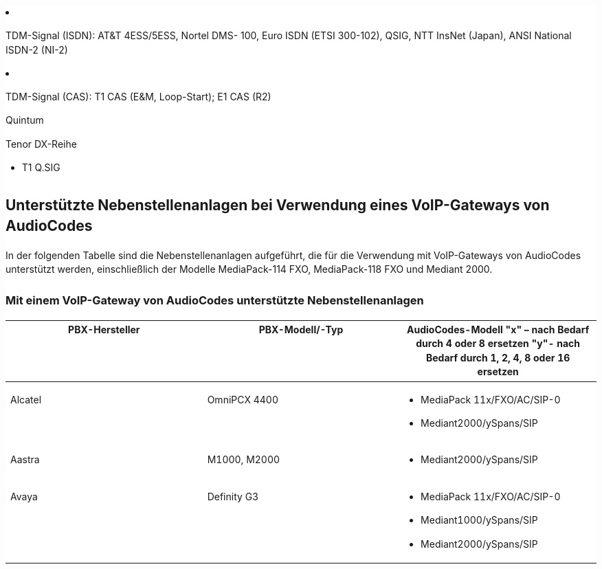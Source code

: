 <li><p>TDM-Signal (ISDN): AT&amp;T 4ESS/5ESS, Nortel DMS- 100, Euro ISDN (ETSI 300-102), QSIG, NTT InsNet (Japan), ANSI National ISDN-2 (NI-2)</p></li>
<li><p>TDM-Signal (CAS): T1 CAS (E&amp;M, Loop-Start); E1 CAS (R2)</p></li>
</ul></td>
</tr>
<tr class="even">
<td><p>Quintum</p></td>
<td><p>Tenor DX-Reihe</p></td>
<td><ul>
<li><p>T1 Q.SIG</p></li>
</ul></td>
</tr>
</tbody>
</table>


## Unterstützte Nebenstellenanlagen bei Verwendung eines VoIP-Gateways von AudioCodes

In der folgenden Tabelle sind die Nebenstellenanlagen aufgeführt, die für die Verwendung mit VoIP-Gateways von AudioCodes unterstützt werden, einschließlich der Modelle MediaPack-114 FXO, MediaPack-118 FXO und Mediant 2000.

### Mit einem VoIP-Gateway von AudioCodes unterstützte Nebenstellenanlagen

<table>
<colgroup>
<col style="width: 33%" />
<col style="width: 33%" />
<col style="width: 33%" />
</colgroup>
<thead>
<tr class="header">
<th>PBX-Hersteller</th>
<th>PBX-Modell/-Typ</th>
<th>AudioCodes-Modell &quot;x&quot; – nach Bedarf durch 4 oder 8 ersetzen &quot;y&quot;- nach Bedarf durch 1, 2, 4, 8 oder 16 ersetzen</th>
</tr>
</thead>
<tbody>
<tr class="odd">
<td><p>Alcatel</p></td>
<td><p>OmniPCX 4400</p></td>
<td><ul>
<li><p>MediaPack 11x/FXO/AC/SIP-0</p></li>
<li><p>Mediant2000/ySpans/SIP</p></li>
</ul></td>
</tr>
<tr class="even">
<td><p>Aastra</p></td>
<td><p>M1000, M2000</p></td>
<td><ul>
<li><p>Mediant2000/ySpans/SIP</p></li>
</ul></td>
</tr>
<tr class="odd">
<td><p>Avaya</p></td>
<td><p>Definity G3</p></td>
<td><ul>
<li><p>MediaPack 11x/FXO/AC/SIP-0</p></li>
<li><p>Mediant1000/ySpans/SIP</p></li>
<li><p>Mediant2000/ySpans/SIP</p></li>
</ul></td>